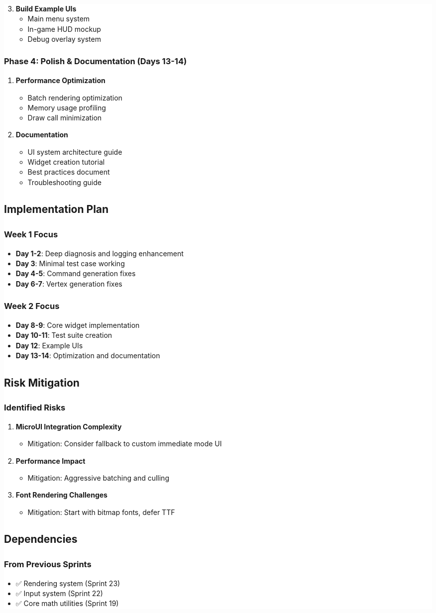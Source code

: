 3. **Build Example UIs**
   - Main menu system
   - In-game HUD mockup
   - Debug overlay system

### Phase 4: Polish & Documentation (Days 13-14)
1. **Performance Optimization**
   - Batch rendering optimization
   - Memory usage profiling
   - Draw call minimization

2. **Documentation**
   - UI system architecture guide
   - Widget creation tutorial
   - Best practices document
   - Troubleshooting guide

## Implementation Plan

### Week 1 Focus
- **Day 1-2**: Deep diagnosis and logging enhancement
- **Day 3**: Minimal test case working
- **Day 4-5**: Command generation fixes
- **Day 6-7**: Vertex generation fixes

### Week 2 Focus
- **Day 8-9**: Core widget implementation
- **Day 10-11**: Test suite creation
- **Day 12**: Example UIs
- **Day 13-14**: Optimization and documentation

## Risk Mitigation

### Identified Risks
1. **MicroUI Integration Complexity**
   - Mitigation: Consider fallback to custom immediate mode UI

2. **Performance Impact**
   - Mitigation: Aggressive batching and culling

3. **Font Rendering Challenges**
   - Mitigation: Start with bitmap fonts, defer TTF

## Dependencies

### From Previous Sprints
- ✅ Rendering system (Sprint 23)
- ✅ Input system (Sprint 22)
- ✅ Core math utilities (Sprint 19)
